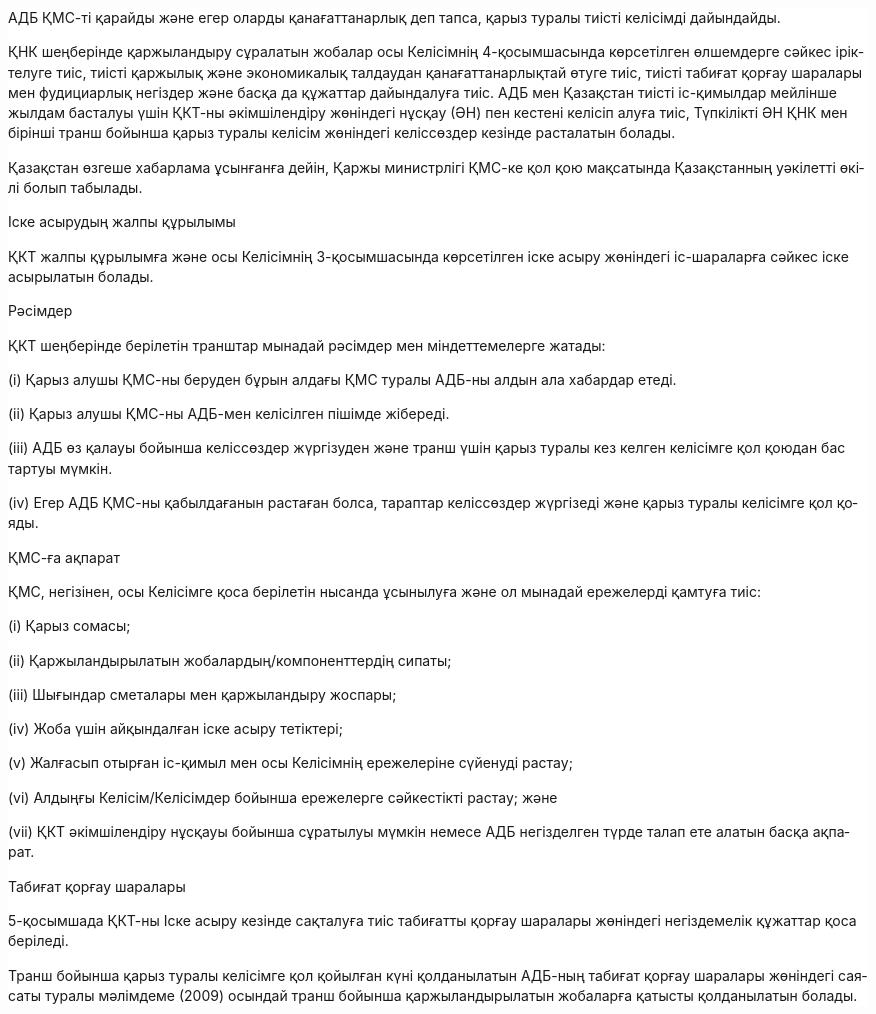 АДБ ҚМС-ті қа­рай­ды және егер олар­ды қа­на­ғат­та­нар­лық деп тап­са, қарыз ту­ра­лы ти­іс­ті ке­лі­сім­ді дай­ын­дай­ды.

ҚНК шең­бе­рін­де қар­жы­лан­ды­ру сұ­ра­ла­тын жо­ба­лар осы Ке­лі­сім­нің 4-қо­сым­ша­сын­да көр­се­ті­л­ген өл­шем­дер­ге сәй­кес ірік­те­лу­ге ти­іс, ти­іс­ті қар­жы­лық және эко­но­ми­ка­лық тал­да­удан қа­на­ғат­та­нар­лық­тай өту­ге ти­іс, ти­іс­ті та­би­ғат қор­ғау ша­ра­ла­ры мен фу­ди­ци­ар­лық негіз­дер және бас­қа да құ­жат­тар дай­ын­да­лу­ға ти­іс. АДБ мен Қа­зақ­стан ти­іс­ті іс-қи­мыл­дар мей­лін­ше жыл­дам ба­ста­луы үшін ҚКТ-ны әкім­ші­лен­ді­ру жө­нін­де­гі нұс­қау (ӘН) пен кесте­ні ке­лі­сіп алу­ға ти­іс, Түп­кі­лік­ті ӘН ҚНК мен бі­рін­ші транш бой­ын­ша қарыз ту­ра­лы ке­лі­сім жө­нін­де­гі ке­ліс­сө­здер ке­зін­де рас­та­ла­тын бо­ла­ды.

Қа­зақ­стан өзге­ше ха­бар­ла­ма ұсын­ған­ға дей­ін, Қар­жы ми­ни­стр­лі­гі ҚМС-ке қол қою мақ­са­тын­да Қа­зақ­стан­ның уәкі­лет­ті өкі­лі бо­лып та­бы­ла­ды.

Іс­ке асы­ру­дың жал­пы құ­ры­лы­мы

ҚКТ жал­пы құ­ры­лым­ға және осы Ке­лі­сім­нің 3-қо­сым­ша­сын­да көр­се­ті­л­ген іс­ке асы­ру жө­нін­де­гі іс-ша­ра­лар­ға сәй­кес іс­ке асы­ры­ла­тын бо­ла­ды.

Рә­сім­дер

ҚКТ шең­бе­рін­де бе­рі­ле­тін тран­штар мы­на­дай рә­сім­дер мен мін­дет­те­ме­лер­ге жа­та­ды:

(і) Қарыз алушы ҚМС-ны бе­ру­ден бұ­рын ал­да­ғы ҚМС ту­ра­лы АДБ-ны ал­дын ала ха­бар­дар ете­ді.

(іі) Қарыз алушы ҚМС-ны АДБ-мен ке­лі­сі­л­ген пі­шім­де жі­бе­ре­ді.

(ііі) АДБ өз қа­ла­уы бой­ын­ша ке­ліс­сө­здер жүр­гі­зу­ден және транш үшін қарыз ту­ра­лы кез кел­ген ке­лі­сім­ге қол қо­ю­дан бас тар­туы мүм­кін.

(іv) Егер АДБ ҚМС-ны қа­был­да­ға­нын рас­та­ған бол­са, та­рап­тар ке­ліс­сө­здер жүр­гі­зе­ді және қарыз ту­ра­лы ке­лі­сім­ге қол қо­яды.

ҚМС-ға ақ­па­рат

ҚМС, негі­зі­нен, осы Ке­лі­сім­ге қо­са бе­рі­ле­тін ны­сан­да ұсы­ны­лу­ға және ол мы­на­дай ере­же­лер­ді қам­ту­ға ти­іс:

(і) Қарыз со­ма­сы;

(іі) Қар­жы­лан­ды­ры­ла­тын жо­ба­лар­дың/ком­по­нент­тер­дің си­па­ты;

(ііі) Шы­ғын­дар сме­та­ла­ры мен қар­жы­лан­ды­ру жос­па­ры;

(іv) Жо­ба үшін ай­қын­дал­ған іс­ке асы­ру те­тікте­рі;

(v) Жал­ға­сып отыр­ған іс-қи­мыл мен осы Ке­лі­сім­нің ере­же­ле­ріне сүй­е­ну­ді рас­тау;

(vі) Ал­дың­ғы Ке­лі­сім/Ке­лі­сім­дер бой­ын­ша ере­же­лер­ге сәй­кест­ікті рас­тау; және

(vіі) ҚКТ әкім­ші­лен­ді­ру нұс­қа­уы бой­ын­ша сұ­ра­ты­луы мүм­кін неме­се АДБ негіз­дел­ген түр­де та­лап ете ала­тын бас­қа ақ­па­рат.

Та­би­ғат қор­ғау ша­ра­ла­ры

5-қо­сым­ша­да ҚКТ-ны Іс­ке асы­ру ке­зін­де сақ­та­лу­ға ти­іс та­би­ғат­ты қор­ғау ша­ра­ла­ры жө­нін­де­гі негіз­де­ме­лік құ­жат­тар қо­са бе­рі­ле­ді.

Транш бой­ын­ша қарыз ту­ра­лы ке­лі­сім­ге қол қой­ы­л­ған кү­ні қол­да­ны­ла­тын АДБ-ның та­би­ғат қор­ғау ша­ра­ла­ры жө­нін­де­гі са­я­са­ты ту­ра­лы мә­лім­де­ме (2009) осын­дай транш бой­ын­ша қар­жы­лан­ды­ры­ла­тын жо­ба­лар­ға қа­ты­сты қол­да­ны­ла­тын бо­ла­ды.
